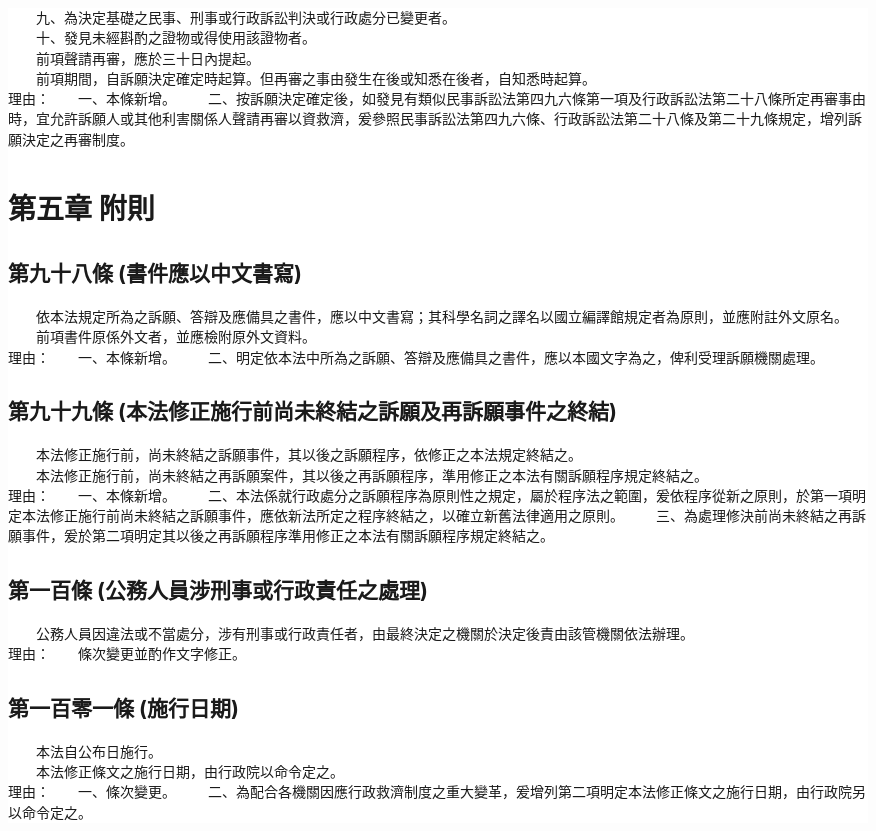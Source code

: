 　　九、為決定基礎之民事、刑事或行政訴訟判決或行政處分已變更者。  
　　十、發見未經斟酌之證物或得使用該證物者。  
　　前項聲請再審，應於三十日內提起。  
　　前項期間，自訴願決定確定時起算。但再審之事由發生在後或知悉在後者，自知悉時起算。  
理由：　　一、本條新增。
　　二、按訴願決定確定後，如發見有類似民事訴訟法第四九六條第一項及行政訴訟法第二十八條所定再審事由時，宜允許訴願人或其他利害關係人聲請再審以資救濟，爰參照民事訴訟法第四九六條、行政訴訟法第二十八條及第二十九條規定，增列訴願決定之再審制度。

第五章  附則
============
第九十八條 (書件應以中文書寫)
-----------------------------
　　依本法規定所為之訴願、答辯及應備具之書件，應以中文書寫；其科學名詞之譯名以國立編譯館規定者為原則，並應附註外文原名。  
　　前項書件原係外文者，並應檢附原外文資料。  
理由：　　一、本條新增。
　　二、明定依本法中所為之訴願、答辯及應備具之書件，應以本國文字為之，俾利受理訴願機關處理。

第九十九條 (本法修正施行前尚未終結之訴願及再訴願事件之終結)
-----------------------------------------------------------
　　本法修正施行前，尚未終結之訴願事件，其以後之訴願程序，依修正之本法規定終結之。  
　　本法修正施行前，尚未終結之再訴願案件，其以後之再訴願程序，準用修正之本法有關訴願程序規定終結之。  
理由：　　一、本條新增。
　　二、本法係就行政處分之訴願程序為原則性之規定，屬於程序法之範圍，爰依程序從新之原則，於第一項明定本法修正施行前尚未終結之訴願事件，應依新法所定之程序終結之，以確立新舊法律適用之原則。
　　三、為處理修決前尚未終結之再訴願事件，爰於第二項明定其以後之再訴願程序準用修正之本法有關訴願程序規定終結之。

第一百條 (公務人員涉刑事或行政責任之處理)
-----------------------------------------
　　公務人員因違法或不當處分，涉有刑事或行政責任者，由最終決定之機關於決定後責由該管機關依法辦理。  
理由：　　條次變更並酌作文字修正。

第一百零一條 (施行日期)
-----------------------
　　本法自公布日施行。  
　　本法修正條文之施行日期，由行政院以命令定之。  
理由：　　一、條次變更。
　　二、為配合各機關因應行政救濟制度之重大變革，爰增列第二項明定本法修正條文之施行日期，由行政院另以命令定之。